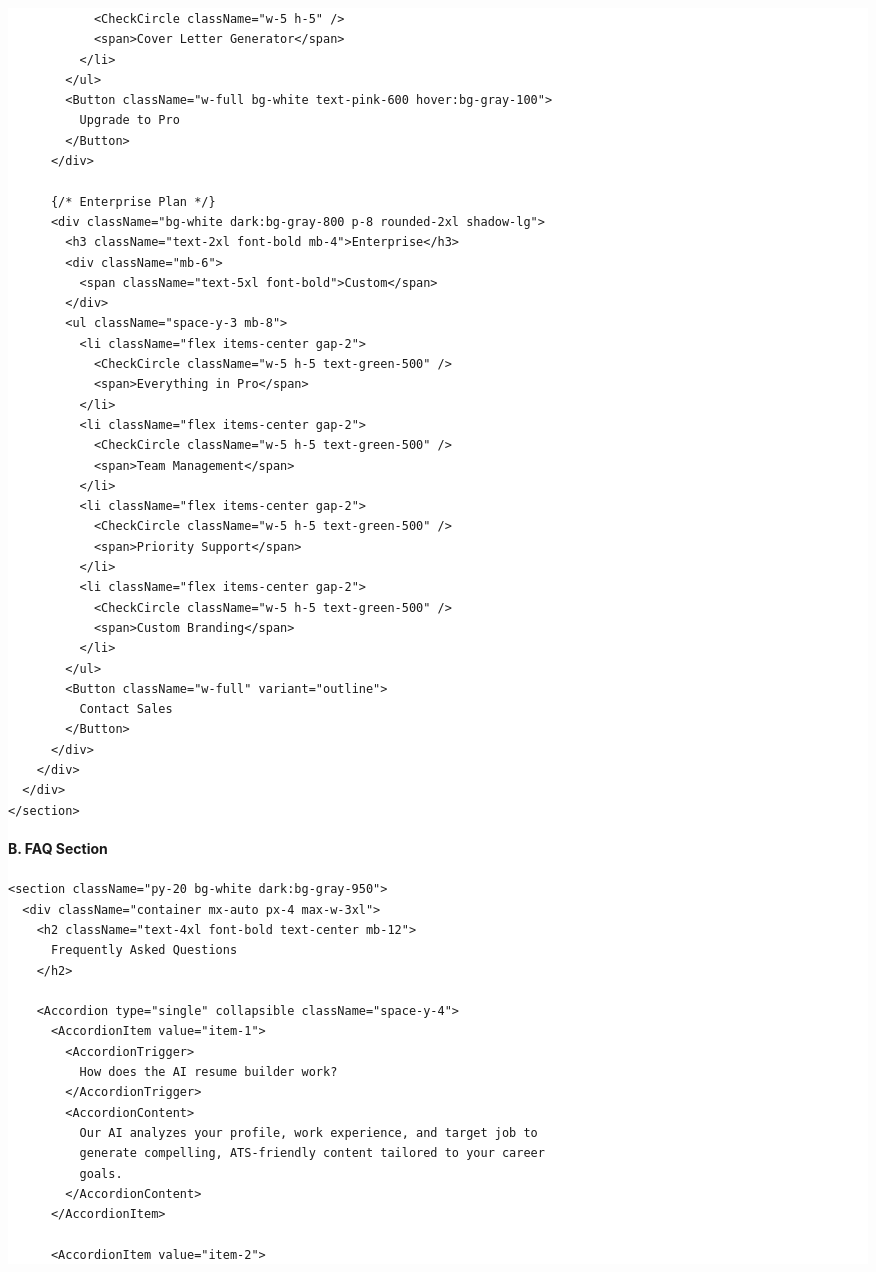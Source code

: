 ```tsx
            <CheckCircle className="w-5 h-5" />
            <span>Cover Letter Generator</span>
          </li>
        </ul>
        <Button className="w-full bg-white text-pink-600 hover:bg-gray-100">
          Upgrade to Pro
        </Button>
      </div>

      {/* Enterprise Plan */}
      <div className="bg-white dark:bg-gray-800 p-8 rounded-2xl shadow-lg">
        <h3 className="text-2xl font-bold mb-4">Enterprise</h3>
        <div className="mb-6">
          <span className="text-5xl font-bold">Custom</span>
        </div>
        <ul className="space-y-3 mb-8">
          <li className="flex items-center gap-2">
            <CheckCircle className="w-5 h-5 text-green-500" />
            <span>Everything in Pro</span>
          </li>
          <li className="flex items-center gap-2">
            <CheckCircle className="w-5 h-5 text-green-500" />
            <span>Team Management</span>
          </li>
          <li className="flex items-center gap-2">
            <CheckCircle className="w-5 h-5 text-green-500" />
            <span>Priority Support</span>
          </li>
          <li className="flex items-center gap-2">
            <CheckCircle className="w-5 h-5 text-green-500" />
            <span>Custom Branding</span>
          </li>
        </ul>
        <Button className="w-full" variant="outline">
          Contact Sales
        </Button>
      </div>
    </div>
  </div>
</section>
```

#### B. FAQ Section

```tsx
<section className="py-20 bg-white dark:bg-gray-950">
  <div className="container mx-auto px-4 max-w-3xl">
    <h2 className="text-4xl font-bold text-center mb-12">
      Frequently Asked Questions
    </h2>

    <Accordion type="single" collapsible className="space-y-4">
      <AccordionItem value="item-1">
        <AccordionTrigger>
          How does the AI resume builder work?
        </AccordionTrigger>
        <AccordionContent>
          Our AI analyzes your profile, work experience, and target job to
          generate compelling, ATS-friendly content tailored to your career
          goals.
        </AccordionContent>
      </AccordionItem>

      <AccordionItem value="item-2">
```